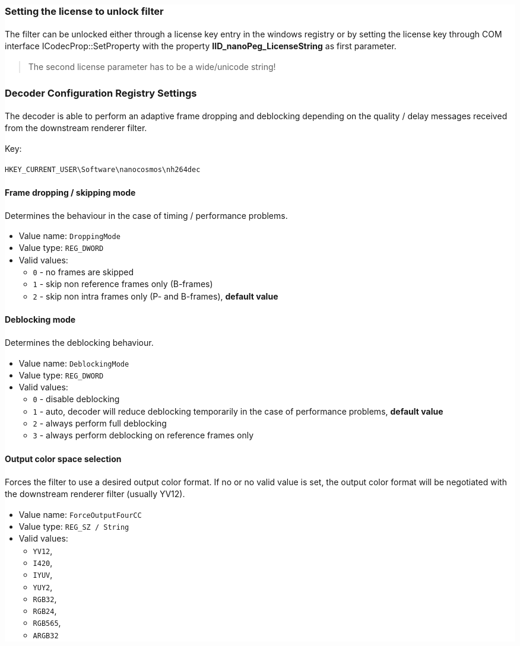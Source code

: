 ### Setting the license to unlock filter

The filter can be unlocked either through a license key entry in the windows registry or
by setting the license key through COM interface ICodecProp::SetProperty with the
property **IID_nanoPeg_LicenseString** as first parameter. 

> The second license parameter has to be a wide/unicode string!

### Decoder Configuration Registry Settings

The decoder is able to perform an adaptive frame dropping and deblocking depending on the quality / delay messages received from the downstream renderer filter.

Key: 
```
HKEY_CURRENT_USER\Software\nanocosmos\nh264dec
```

#### Frame dropping / skipping mode

Determines the behaviour in the case of timing / performance problems.
  * Value name: 	`DroppingMode`
  * Value type: 	        `REG_DWORD`
  * Valid values:
    * `0` - no frames are skipped
    * `1` - skip non reference frames only (B-frames)
    * `2` - skip non intra frames only (P- and B-frames), __default value__

#### Deblocking mode

Determines the deblocking behaviour.
  * Value name: 	`DeblockingMode`
  * Value type:  	`REG_DWORD`
  * Valid values:
    * `0` - disable deblocking
    * `1` - auto, decoder will reduce deblocking temporarily in the case of performance problems, __default value__
    * `2` - always perform full deblocking
    * `3` - always perform deblocking on reference frames only

#### Output color space selection

Forces the filter to use a desired output color format. If no or no valid value is set, the output color format will be negotiated with the downstream renderer filter (usually YV12).
  * Value name: 	`ForceOutputFourCC`
  * Value type:         `REG_SZ / String`
  * Valid values:
    * `YV12`,
    * `I420`,
    * `IYUV`,
    * `YUY2`,
    * `RGB32`,
    * `RGB24`,
    * `RGB565`,
    * `ARGB32`
